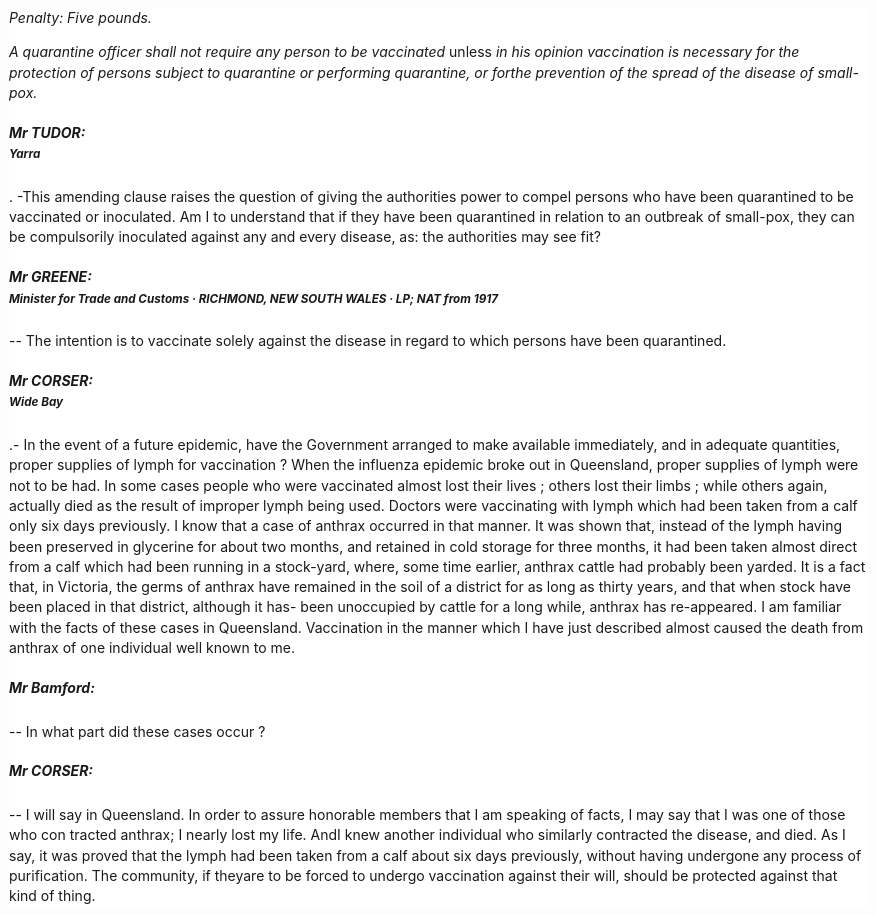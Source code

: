   >
  >
 *Penalty: Five pounds.* 

  >
  >
 *A quarantine officer shall not require any person to be vaccinated* unless  *in his opinion vaccination is necessary for the protection of persons subject to quarantine or performing quarantine, or forthe prevention of the spread of the disease of small-pox.* 

##### Mr TUDOR:<br><small class="text-muted">Yarra</small>

. -This amending clause raises the question of giving the authorities power to compel persons who have been quarantined to be vaccinated or inoculated. Am I to understand that if they have been quarantined in relation to an outbreak of small-pox, they can be compulsorily inoculated against any and every disease, as: the authorities may see fit? 

##### Mr GREENE:<br><small class="text-muted">Minister for Trade and Customs &middot; RICHMOND, NEW SOUTH WALES &middot; LP; NAT from 1917</small>

--  The intention is to vaccinate solely against the disease in regard to which persons have been quarantined. 

##### Mr CORSER:<br><small class="text-muted">Wide Bay</small>

.- In the event of a future epidemic, have the Government arranged to make available immediately, and in adequate quantities, proper supplies of lymph for vaccination ? When the influenza epidemic broke out in Queensland, proper supplies of lymph were not to be had. In some cases people who were vaccinated almost lost their lives ; others lost their limbs ; while others again, actually died as the result of improper lymph being used. Doctors were vaccinating with lymph which had been taken from  a  calf only six days previously. I know that a case of anthrax occurred in that manner. It was shown that, instead of the lymph having been preserved in glycerine for about two months, and retained in cold storage for three months, it had been taken almost direct from a calf which had been running in a stock-yard, where, some time earlier, anthrax cattle had probably been yarded. It is a fact that, in Victoria, the germs of anthrax have remained in the soil of a district for as long as thirty years, and that when stock have been placed in that district, although it has- been unoccupied by cattle for a long while, anthrax has re-appeared. I am familiar with the facts of these cases in Queensland. Vaccination in the manner which I have just described almost caused the death from anthrax of one individual well known to me. 

##### Mr Bamford:

--  In what part did these cases occur ? 

##### Mr CORSER:

-- I will say in Queensland. In order to assure honorable members that I am speaking of facts, I may say that I was one of those who con tracted anthrax; I nearly lost my life. AndI knew another individual who similarly contracted the disease, and died. As I say, it was proved that the lymph had been taken from a calf about six days previously, without having undergone any process of purification. The community, if theyare to be forced to undergo vaccination against their will, should be protected against that kind of thing. 
